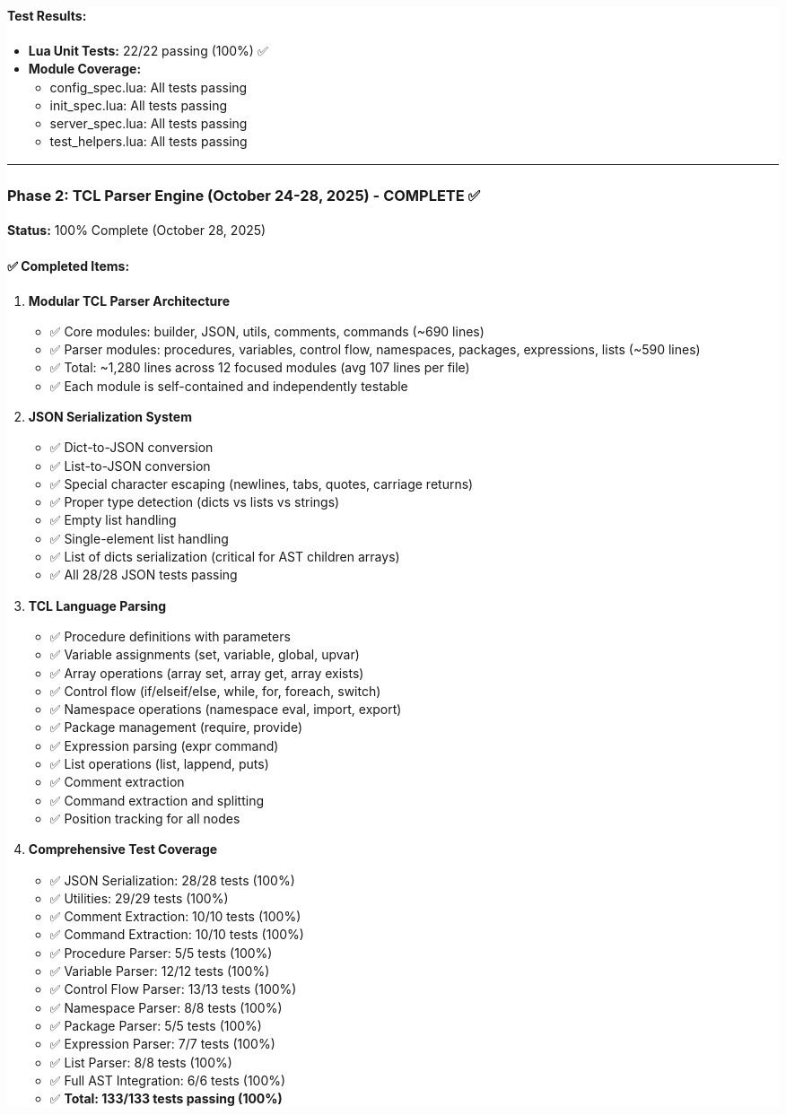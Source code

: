 #### Test Results:
- **Lua Unit Tests:** 22/22 passing (100%) ✅
- **Module Coverage:**
  - config_spec.lua: All tests passing
  - init_spec.lua: All tests passing
  - server_spec.lua: All tests passing
  - test_helpers.lua: All tests passing

---

### Phase 2: TCL Parser Engine (October 24-28, 2025) - **COMPLETE** ✅

**Status:** 100% Complete (October 28, 2025)

#### ✅ Completed Items:
1. **Modular TCL Parser Architecture**
   - ✅ Core modules: builder, JSON, utils, comments, commands (~690 lines)
   - ✅ Parser modules: procedures, variables, control flow, namespaces, packages, expressions, lists (~590 lines)
   - ✅ Total: ~1,280 lines across 12 focused modules (avg 107 lines per file)
   - ✅ Each module is self-contained and independently testable

2. **JSON Serialization System**
   - ✅ Dict-to-JSON conversion
   - ✅ List-to-JSON conversion
   - ✅ Special character escaping (newlines, tabs, quotes, carriage returns)
   - ✅ Proper type detection (dicts vs lists vs strings)
   - ✅ Empty list handling
   - ✅ Single-element list handling
   - ✅ List of dicts serialization (critical for AST children arrays)
   - ✅ All 28/28 JSON tests passing

3. **TCL Language Parsing**
   - ✅ Procedure definitions with parameters
   - ✅ Variable assignments (set, variable, global, upvar)
   - ✅ Array operations (array set, array get, array exists)
   - ✅ Control flow (if/elseif/else, while, for, foreach, switch)
   - ✅ Namespace operations (namespace eval, import, export)
   - ✅ Package management (require, provide)
   - ✅ Expression parsing (expr command)
   - ✅ List operations (list, lappend, puts)
   - ✅ Comment extraction
   - ✅ Command extraction and splitting
   - ✅ Position tracking for all nodes

4. **Comprehensive Test Coverage**
   - ✅ JSON Serialization: 28/28 tests (100%)
   - ✅ Utilities: 29/29 tests (100%)
   - ✅ Comment Extraction: 10/10 tests (100%)
   - ✅ Command Extraction: 10/10 tests (100%)
   - ✅ Procedure Parser: 5/5 tests (100%)
   - ✅ Variable Parser: 12/12 tests (100%)
   - ✅ Control Flow Parser: 13/13 tests (100%)
   - ✅ Namespace Parser: 8/8 tests (100%)
   - ✅ Package Parser: 5/5 tests (100%)
   - ✅ Expression Parser: 7/7 tests (100%)
   - ✅ List Parser: 8/8 tests (100%)
   - ✅ Full AST Integration: 6/6 tests (100%)
   - ✅ **Total: 133/133 tests passing (100%)**
